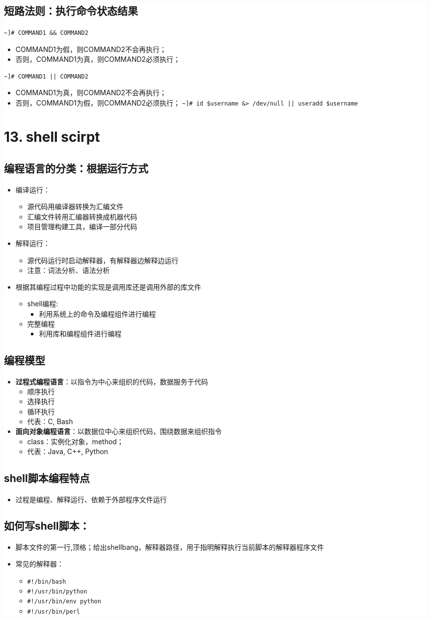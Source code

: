 ## 短路法则：执行命令状态结果
`~]# COMMAND1 && COMMAND2`

- COMMAND1为假，则COMMAND2不会再执行；
- 否则，COMMAND1为真，则COMMAND2必须执行；

`~]# COMMAND1 || COMMAND2`

- COMMAND1为真，则COMMAND2不会再执行；
- 否则，COMMAND1为假，则COMMAND2必须执行；
`~]# id $username &> /dev/null || useradd $username`


# 13. shell scirpt
## 编程语言的分类：根据运行方式	
- 编译运行：
	+ 源代码用编译器转换为汇编文件
	+ 汇编文件转用汇编器转换成机器代码
	+ 项目管理构建工具，编译一部分代码

- 解释运行：
	+ 源代码运行时启动解释器，有解释器边解释边运行
	+ 注意：词法分析、语法分析

- 根据其编程过程中功能的实现是调用库还是调用外部的库文件
	+ shell编程:
		* 利用系统上的命令及编程组件进行编程
	+ 完整编程
		* 利用库和编程组件进行编程

## 编程模型
- **过程式编程语言**：以指令为中心来组织的代码，数据服务于代码
	+ 顺序执行
	+ 选择执行
	+ 循环执行
	+ 代表：C, Bash
- **面向对象编程语言**：以数据位中心来组织代码，围绕数据来组织指令
	+ class：实例化对象，method；
	+ 代表：Java, C++, Python

## shell脚本编程特点
- 过程是编程、解释运行、依赖于外部程序文件运行

## 如何写shell脚本：
- 脚本文件的第一行,顶格；给出shellbang，解释器路径，用于指明解释执行当前脚本的解释器程序文件

- 常见的解释器：
	+ `#!/bin/bash`
	+ `#!/usr/bin/python`
	+ `#!/usr/bin/env python`
	+ `#!/usr/bin/perl`
